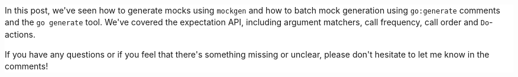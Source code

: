 In this post, we've seen how to generate mocks using `mockgen` and how to batch mock generation using `go:generate` comments and the `go generate` tool. We've covered the expectation API, including argument matchers, call frequency, call order and `Do`-actions.

If you have any questions or if you feel that there's something missing or unclear, please don't hesitate to let me know in the comments!